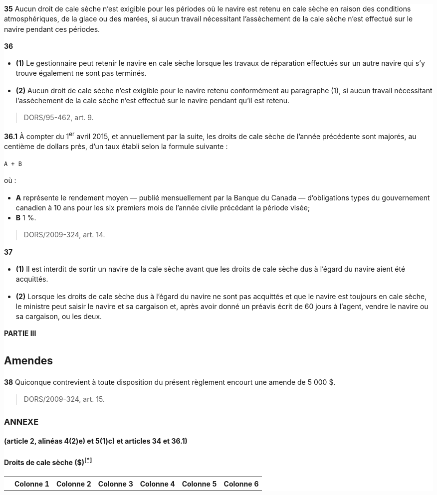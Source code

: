 


**35** Aucun droit de cale sèche n’est exigible pour les périodes où le navire est retenu en cale sèche en raison des conditions atmosphériques, de la glace ou des marées, si aucun travail nécessitant l’assèchement de la cale sèche n’est effectué sur le navire pendant ces périodes.



**36** 

- **(1)** Le gestionnaire peut retenir le navire en cale sèche lorsque les travaux de réparation effectués sur un autre navire qui s’y trouve également ne sont pas terminés.

- **(2)** Aucun droit de cale sèche n’est exigible pour le navire retenu conformément au paragraphe (1), si aucun travail nécessitant l’assèchement de la cale sèche n’est effectué sur le navire pendant qu’il est retenu.
> DORS/95-462, art. 9.




**36.1** À compter du 1<sup>er</sup> avril 2015, et annuellement par la suite, les droits de cale sèche de l’année précédente sont majorés, au centième de dollars près, d’un taux établi selon la formule suivante :
```
A + B
```
où :
- **A** représente le rendement moyen — publié mensuellement par la Banque du Canada — d’obligations types du gouvernement canadien à 10 ans pour les six premiers mois de l’année civile précédant la période visée;
- **B** 1 %.
> DORS/2009-324, art. 14.




**37** 

- **(1)** Il est interdit de sortir un navire de la cale sèche avant que les droits de cale sèche dus à l’égard du navire aient été acquittés.

- **(2)** Lorsque les droits de cale sèche dus à l’égard du navire ne sont pas acquittés et que le navire est toujours en cale sèche, le ministre peut saisir le navire et sa cargaison et, après avoir donné un préavis écrit de 60 jours à l’agent, vendre le navire ou sa cargaison, ou les deux.




**PARTIE III** 
## Amendes


**38** Quiconque contrevient à toute disposition du présent règlement encourt une amende de 5 000 $.
> DORS/2009-324, art. 15.





### **ANNEXE** 
**(article 2, alinéas 4(2)e) et 5(1)c) et articles 34 et 36.1)**
<table>
<h4>Droits de cale sèche ($)<sup><a href='#nbp1_f'>[*]</a></sup></h4>
<tr>
<th></th>
<th>Colonne 1</th>
<th>Colonne 2</th>
<th>Colonne 3</th>
<th>Colonne 4</th>
<th>Colonne 5</th>
<th>Colonne 6</th>
</tr>